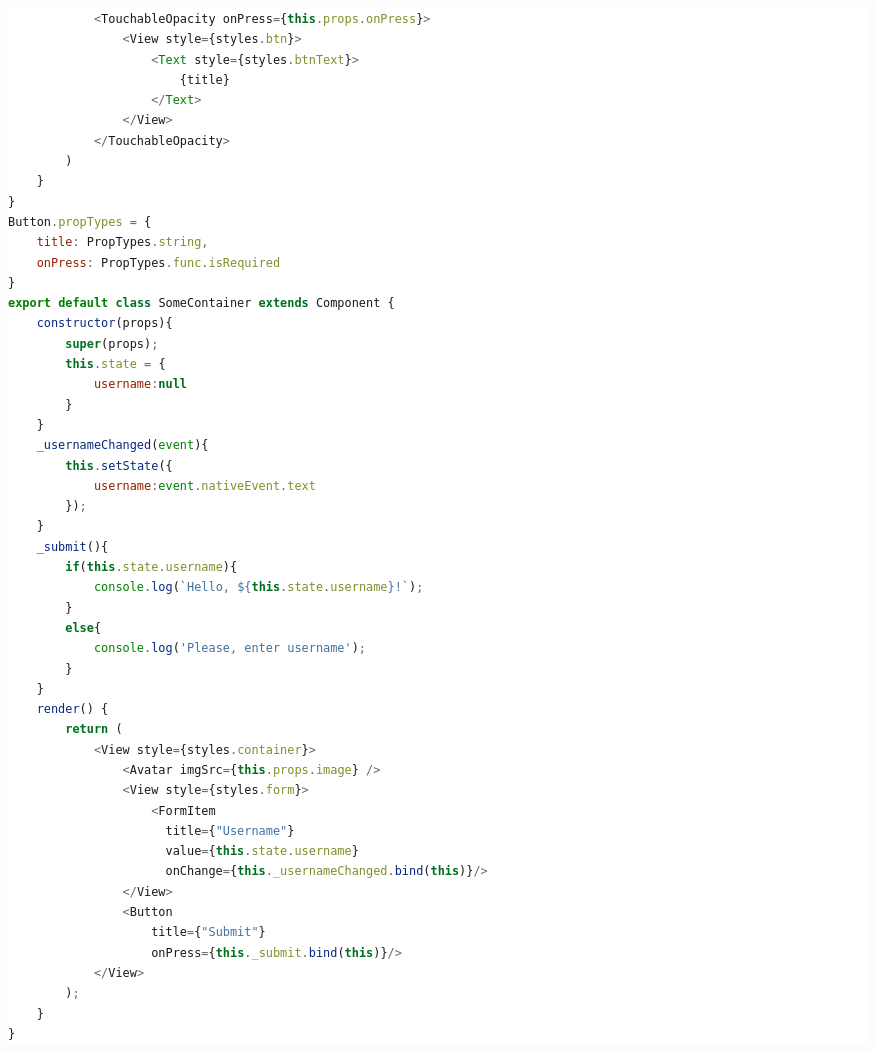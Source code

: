 ```js
            <TouchableOpacity onPress={this.props.onPress}>
                <View style={styles.btn}>
                    <Text style={styles.btnText}>
                        {title}
                    </Text>
                </View>
            </TouchableOpacity>
        )
    }
}
Button.propTypes = {
    title: PropTypes.string,
    onPress: PropTypes.func.isRequired
}
export default class SomeContainer extends Component {
    constructor(props){
        super(props);
        this.state = {
            username:null
        }
    }
    _usernameChanged(event){
        this.setState({
            username:event.nativeEvent.text 
        });
    }
    _submit(){
        if(this.state.username){
            console.log(`Hello, ${this.state.username}!`);
        }
        else{
            console.log('Please, enter username');
        }
    }
    render() {
        return (
            <View style={styles.container}>
                <Avatar imgSrc={this.props.image} />
                <View style={styles.form}>
                    <FormItem
                      title={"Username"}
                      value={this.state.username}
                      onChange={this._usernameChanged.bind(this)}/>
                </View>
                <Button
                    title={"Submit"}
                    onPress={this._submit.bind(this)}/>
            </View>
        );
    }
}
```
